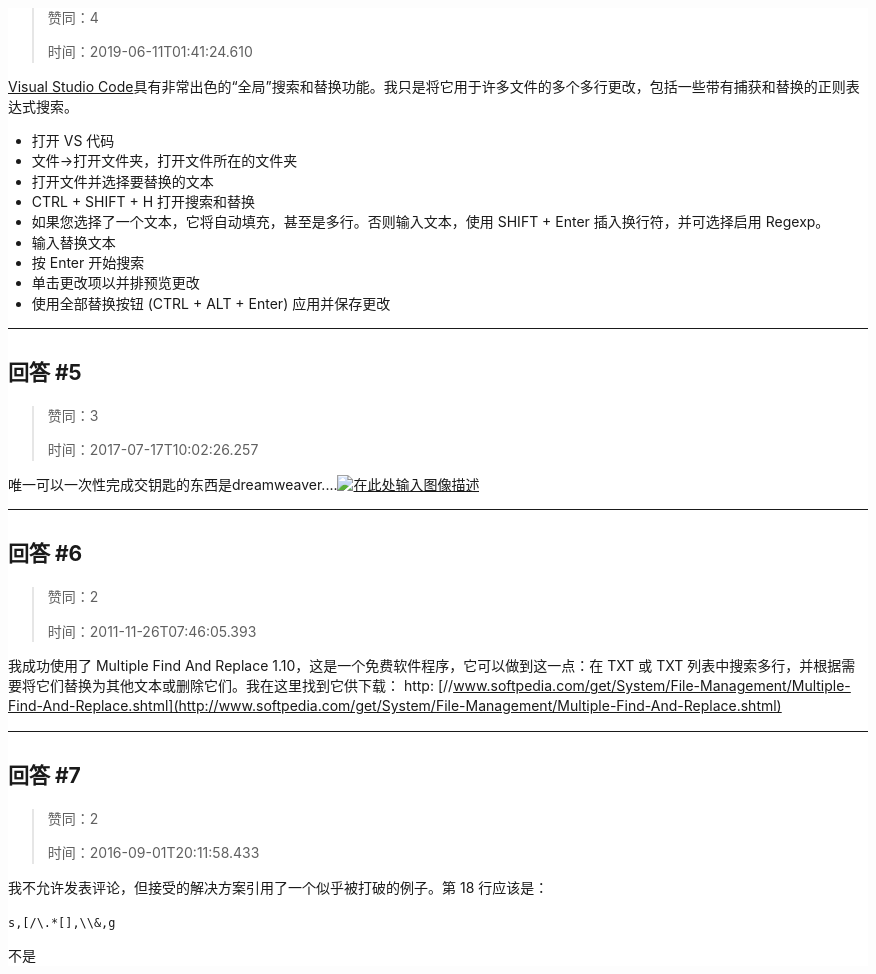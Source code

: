 > 赞同：4
> 
> 时间：2019-06-11T01:41:24.610

[Visual Studio Code](https://code.visualstudio.com/)具有非常出色的“全局”搜索和替换功能。我只是将它用于许多文件的多个多行更改，包括一些带有捕获和替换的正则表达式搜索。

*   打开 VS 代码
*   文件→打开文件夹，打开文件所在的文件夹
*   打开文件并选择要替换的文本
*   CTRL + SHIFT + H 打开搜索和替换
*   如果您选择了一个文本，它将自动填充，甚至是多行。否则输入文本，使用 SHIFT + Enter 插入换行符，并可选择启用 Regexp。
*   输入替换文本
*   按 Enter 开始搜索
*   单击更改项以并排预览更改
*   使用全部替换按钮 (CTRL + ALT + Enter) 应用并保存更改

* * *

## 回答 #5

> 赞同：3
> 
> 时间：2017-07-17T10:02:26.257

唯一可以一次性完成交钥匙的东西是dreamweaver....[![在此处输入图像描述](https://i.stack.imgur.com/wxLca.png)](https://i.stack.imgur.com/wxLca.png)

* * *

## 回答 #6

> 赞同：2
> 
> 时间：2011-11-26T07:46:05.393

我成功使用了 Multiple Find And Replace 1.10，这是一个免费软件程序，它可以做到这一点：在 TXT 或 TXT 列表中搜索多行，并根据需要将它们替换为其他文本或删除它们。我在这里找到它供下载： http: [//www.softpedia.com/get/System/File-Management/Multiple-Find-And-Replace.shtml](http://www.softpedia.com/get/System/File-Management/Multiple-Find-And-Replace.shtml)

* * *

## 回答 #7

> 赞同：2
> 
> 时间：2016-09-01T20:11:58.433

我不允许发表评论，但接受的解决方案引用了一个似乎被打破的例子。第 18 行应该是：

```
s,[/\.*[],\\&,g 
```

不是
